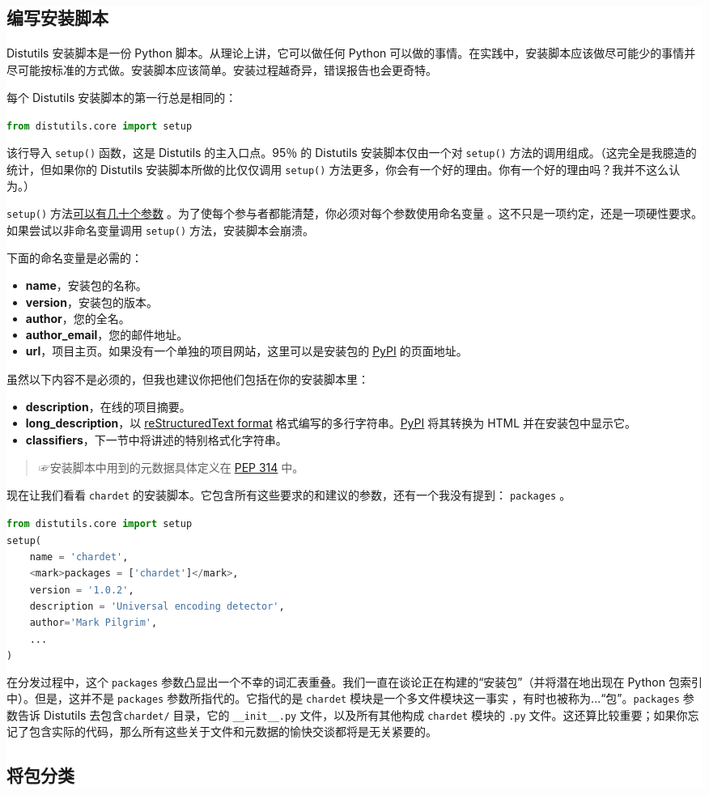 ```py
```

## 编写安装脚本

Distutils 安装脚本是一份 Python 脚本。从理论上讲，它可以做任何 Python 可以做的事情。在实践中，安装脚本应该做尽可能少的事情并尽可能按标准的方式做。安装脚本应该简单。安装过程越奇异，错误报告也会更奇特。

每个 Distutils 安装脚本的第一行总是相同的：

```py
from distutils.core import setup 
```

该行导入 `setup()` 函数，这是 Distutils 的主入口点。95％ 的 Distutils 安装脚本仅由一个对 `setup()` 方法的调用组成。（这完全是我臆造的统计，但如果你的 Distutils 安装脚本所做的比仅仅调用 `setup()` 方法更多，你会有一个好的理由。你有一个好的理由吗？我并不这么认为。）

`setup()` 方法[可以有几十个参数](http://docs.python.org/3.1/distutils/apiref.html#distutils.core.setup) 。为了使每个参与者都能清楚，你必须对每个参数使用命名变量 。这不只是一项约定，还是一项硬性要求。如果尝试以非命名变量调用 `setup()` 方法，安装脚本会崩溃。

下面的命名变量是必需的：

*   **name**，安装包的名称。
*   **version**，安装包的版本。
*   **author**，您的全名。
*   **author_email**，您的邮件地址。
*   **url**，项目主页。如果没有一个单独的项目网站，这里可以是安装包的 [PyPI](http://pypi.python.org/) 的页面地址。

虽然以下内容不是必须的，但我也建议你把他们包括在你的安装脚本里：

*   **description**，在线的项目摘要。
*   **long_description**，以 [reStructuredText format](http://docutils.sourceforge.net/rst.html) 格式编写的多行字符串。[PyPI](http://pypi.python.org/) 将其转换为 HTML 并在安装包中显示它。
*   **classifiers**，下一节中将讲述的特别格式化字符串。

> ☞安装脚本中用到的元数据具体定义在 [PEP 314](http://www.python.org/dev/peps/pep-0314/) 中。

现在让我们看看 `chardet` 的安装脚本。它包含所有这些要求的和建议的参数，还有一个我没有提到： `packages` 。

```py
from distutils.core import setup
setup(
    name = 'chardet',
    <mark>packages = ['chardet']</mark>,
    version = '1.0.2',
    description = 'Universal encoding detector',
    author='Mark Pilgrim',
    ...
) 
```

在分发过程中，这个 `packages` 参数凸显出一个不幸的词汇表重叠。我们一直在谈论正在构建的“安装包”（并将潜在地出现在 Python 包索引中）。但是，这并不是 `packages` 参数所指代的。它指代的是 `chardet` 模块是一个多文件模块这一事实 ，有时也被称为...“包”。`packages` 参数告诉 Distutils 去包含`chardet/` 目录，它的 `__init__.py` 文件，以及所有其他构成 `chardet` 模块的 `.py` 文件。这还算比较重要；如果你忘记了包含实际的代码，那么所有这些关于文件和元数据的愉快交谈都将是无关紧要的。

## 将包分类
